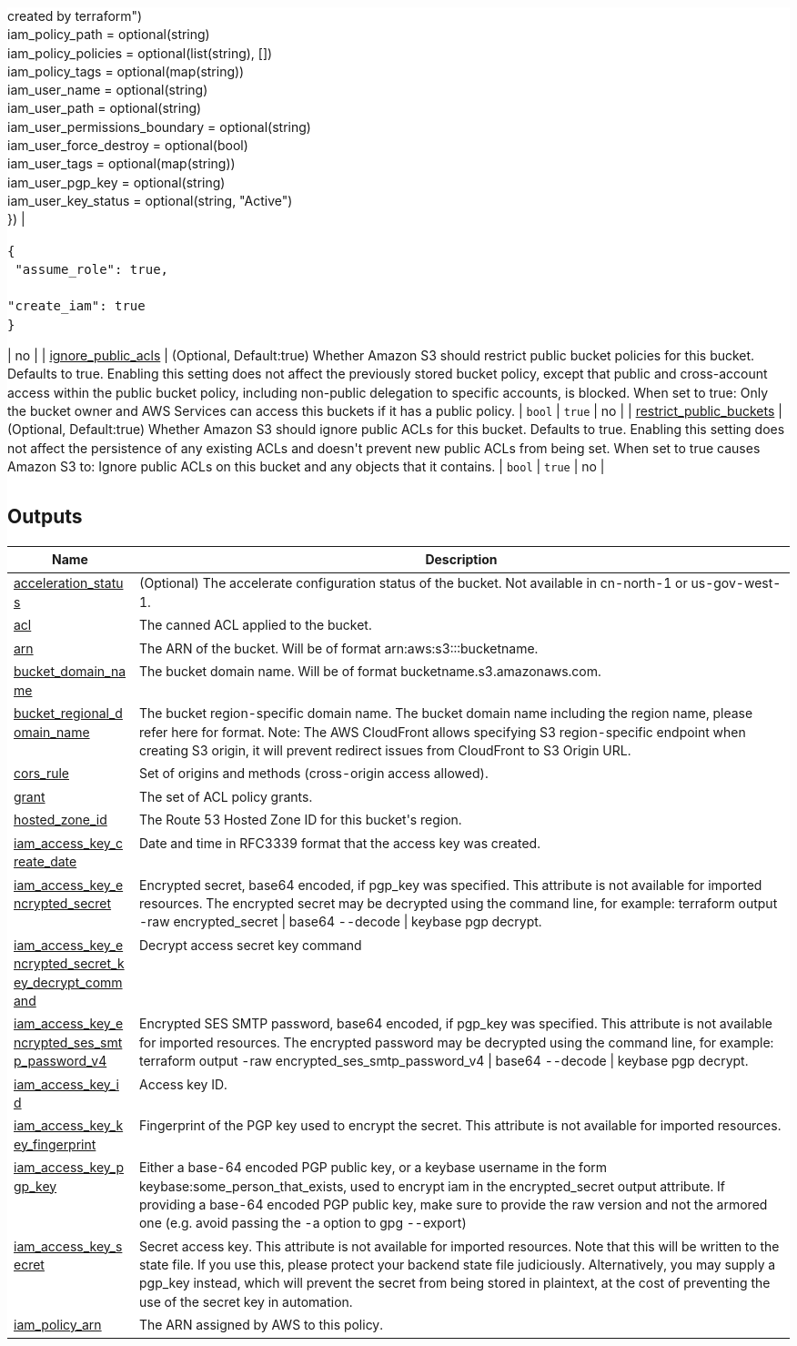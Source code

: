 created by terraform")<br>    iam_policy_path                = optional(string)<br>    iam_policy_policies            = optional(list(string), [])<br>    iam_policy_tags                = optional(map(string))<br>    iam_user_name                  = optional(string)<br>    iam_user_path                  = optional(string)<br>    iam_user_permissions_boundary  = optional(string)<br>    iam_user_force_destroy         = optional(bool)<br>    iam_user_tags                  = optional(map(string))<br>    iam_user_pgp_key               = optional(string)<br>    iam_user_key_status            = optional(string, "Active")<br>  })</pre> | <pre>{<br>  "assume_role": true,<br>  "create_iam": true<br>}</pre> | no |
| <a name="input_ignore_public_acls"></a> [ignore\_public\_acls](#input\_ignore\_public\_acls) | (Optional, Default:true) Whether Amazon S3 should restrict public bucket policies for this bucket. Defaults to true. Enabling this setting does not affect the previously stored bucket policy, except that public and cross-account access within the public bucket policy, including non-public delegation to specific accounts, is blocked. When set to true: Only the bucket owner and AWS Services can access this buckets if it has a public policy. | `bool` | `true` | no |
| <a name="input_restrict_public_buckets"></a> [restrict\_public\_buckets](#input\_restrict\_public\_buckets) | (Optional, Default:true) Whether Amazon S3 should ignore public ACLs for this bucket. Defaults to true. Enabling this setting does not affect the persistence of any existing ACLs and doesn't prevent new public ACLs from being set. When set to true causes Amazon S3 to: Ignore public ACLs on this bucket and any objects that it contains. | `bool` | `true` | no |

## Outputs

| Name | Description |
|------|-------------|
| <a name="output_acceleration_status"></a> [acceleration\_status](#output\_acceleration\_status) | (Optional) The accelerate configuration status of the bucket. Not available in cn-north-1 or us-gov-west-1. |
| <a name="output_acl"></a> [acl](#output\_acl) | The canned ACL applied to the bucket. |
| <a name="output_arn"></a> [arn](#output\_arn) | The ARN of the bucket. Will be of format arn:aws:s3:::bucketname. |
| <a name="output_bucket_domain_name"></a> [bucket\_domain\_name](#output\_bucket\_domain\_name) | The bucket domain name. Will be of format bucketname.s3.amazonaws.com. |
| <a name="output_bucket_regional_domain_name"></a> [bucket\_regional\_domain\_name](#output\_bucket\_regional\_domain\_name) | The bucket region-specific domain name. The bucket domain name including the region name, please refer here for format. Note: The AWS CloudFront allows specifying S3 region-specific endpoint when creating S3 origin, it will prevent redirect issues from CloudFront to S3 Origin URL. |
| <a name="output_cors_rule"></a> [cors\_rule](#output\_cors\_rule) | Set of origins and methods (cross-origin access allowed). |
| <a name="output_grant"></a> [grant](#output\_grant) | The set of ACL policy grants. |
| <a name="output_hosted_zone_id"></a> [hosted\_zone\_id](#output\_hosted\_zone\_id) | The Route 53 Hosted Zone ID for this bucket's region. |
| <a name="output_iam_access_key_create_date"></a> [iam\_access\_key\_create\_date](#output\_iam\_access\_key\_create\_date) | Date and time in RFC3339 format that the access key was created. |
| <a name="output_iam_access_key_encrypted_secret"></a> [iam\_access\_key\_encrypted\_secret](#output\_iam\_access\_key\_encrypted\_secret) | Encrypted secret, base64 encoded, if pgp\_key was specified. This attribute is not available for imported resources. The encrypted secret may be decrypted using the command line, for example: terraform output -raw encrypted\_secret \| base64 --decode \| keybase pgp decrypt. |
| <a name="output_iam_access_key_encrypted_secret_key_decrypt_command"></a> [iam\_access\_key\_encrypted\_secret\_key\_decrypt\_command](#output\_iam\_access\_key\_encrypted\_secret\_key\_decrypt\_command) | Decrypt access secret key command |
| <a name="output_iam_access_key_encrypted_ses_smtp_password_v4"></a> [iam\_access\_key\_encrypted\_ses\_smtp\_password\_v4](#output\_iam\_access\_key\_encrypted\_ses\_smtp\_password\_v4) | Encrypted SES SMTP password, base64 encoded, if pgp\_key was specified. This attribute is not available for imported resources. The encrypted password may be decrypted using the command line, for example: terraform output -raw encrypted\_ses\_smtp\_password\_v4 \| base64 --decode \| keybase pgp decrypt. |
| <a name="output_iam_access_key_id"></a> [iam\_access\_key\_id](#output\_iam\_access\_key\_id) | Access key ID. |
| <a name="output_iam_access_key_key_fingerprint"></a> [iam\_access\_key\_key\_fingerprint](#output\_iam\_access\_key\_key\_fingerprint) | Fingerprint of the PGP key used to encrypt the secret. This attribute is not available for imported resources. |
| <a name="output_iam_access_key_pgp_key"></a> [iam\_access\_key\_pgp\_key](#output\_iam\_access\_key\_pgp\_key) | Either a base-64 encoded PGP public key, or a keybase username in the form keybase:some\_person\_that\_exists, used to encrypt iam in the encrypted\_secret output attribute. If providing a base-64 encoded PGP public key, make sure to provide the raw version and not the armored one (e.g. avoid passing the -a option to gpg --export) |
| <a name="output_iam_access_key_secret"></a> [iam\_access\_key\_secret](#output\_iam\_access\_key\_secret) | Secret access key. This attribute is not available for imported resources. Note that this will be written to the state file. If you use this, please protect your backend state file judiciously. Alternatively, you may supply a pgp\_key instead, which will prevent the secret from being stored in plaintext, at the cost of preventing the use of the secret key in automation. |
| <a name="output_iam_policy_arn"></a> [iam\_policy\_arn](#output\_iam\_policy\_arn) | The ARN assigned by AWS to this policy. |